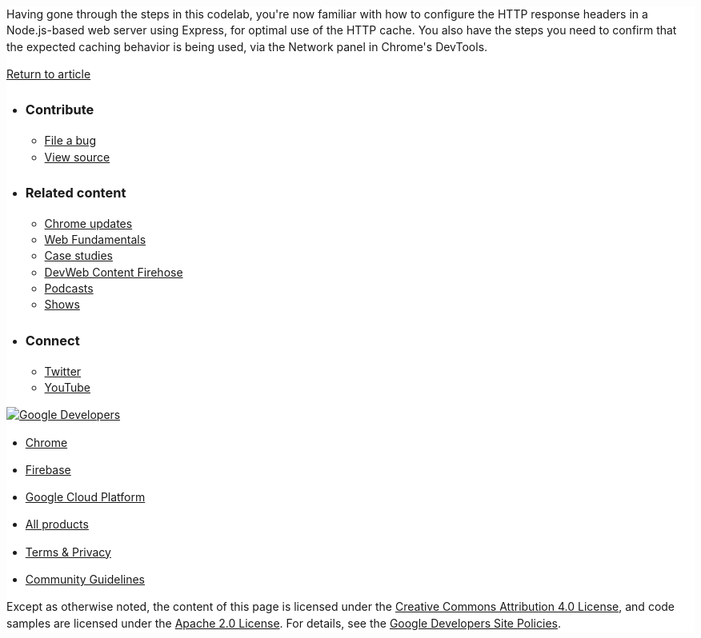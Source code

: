 Having gone through the steps in this codelab, you're now familiar with how to configure the HTTP response headers in a Node.js-based web server using Express, for optimal use of the HTTP cache. You also have the steps you need to confirm that the expected caching behavior is being used, via the Network panel in Chrome's DevTools.

<a href="/http-cache" class="gc-analytics-event w-article-navigation__link w-article-navigation__link--back w-article-navigation__link--single">Return to article</a>

-   ### Contribute

    -   <a href="https://github.com/GoogleChrome/web.dev/issues/new?assignees=&amp;labels=bug&amp;template=bug_report.md&amp;title=" class="w-footer__linkbox-link">File a bug</a>
    -   <a href="https://github.com/googlechrome/web.dev" class="w-footer__linkbox-link">View source</a>

-   ### Related content

    -   <a href="https://blog.chromium.org/" class="w-footer__linkbox-link">Chrome updates</a>
    -   <a href="https://developers.google.com/web/" class="w-footer__linkbox-link">Web Fundamentals</a>
    -   <a href="https://developers.google.com/web/showcase/" class="w-footer__linkbox-link">Case studies</a>
    -   <a href="https://devwebfeed.appspot.com/" class="w-footer__linkbox-link">DevWeb Content Firehose</a>
    -   <a href="/podcasts/" class="w-footer__linkbox-link">Podcasts</a>
    -   <a href="/shows/" class="w-footer__linkbox-link">Shows</a>

-   ### Connect

    -   <a href="https://www.twitter.com/ChromiumDev" class="w-footer__linkbox-link">Twitter</a>
    -   <a href="https://www.youtube.com/user/ChromeDevelopers" class="w-footer__linkbox-link">YouTube</a>

<a href="https://developers.google.com/" class="w-footer__utility-logo-link"><img src="/images/lockup-color.png" alt="Google Developers" class="w-footer__utility-logo" width="185" height="33" /></a>

-   <a href="https://developer.chrome.com/" class="w-footer__utility-link">Chrome</a>
-   <a href="https://firebase.google.com/" class="w-footer__utility-link">Firebase</a>
-   <a href="https://cloud.google.com/" class="w-footer__utility-link">Google Cloud Platform</a>
-   <a href="https://developers.google.com/products" class="w-footer__utility-link">All products</a>



-   <a href="https://policies.google.com/" class="w-footer__utility-link">Terms &amp; Privacy</a>
-   <a href="/community-guidelines/" class="w-footer__utility-link">Community Guidelines</a>

Except as otherwise noted, the content of this page is licensed under the [Creative Commons Attribution 4.0 License](https://creativecommons.org/licenses/by/4.0/), and code samples are licensed under the [Apache 2.0 License](https://www.apache.org/licenses/LICENSE-2.0). For details, see the [Google Developers Site Policies](https://developers.google.com/terms/site-policies).
